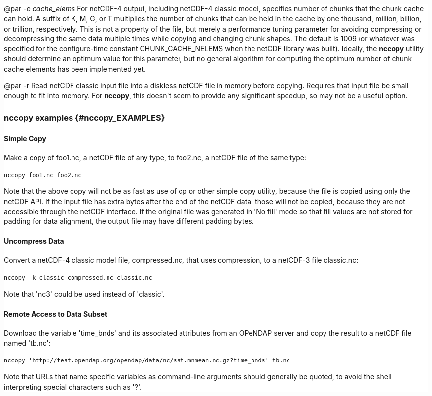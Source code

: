 @par -e *cache_elems*
For netCDF-4 output, including netCDF-4 classic model, specifies number of chunks that the chunk cache can hold.
A suffix of K, M, G, or T multiplies the number of chunks that can be held in the cache by one thousand, million, billion, or trillion, respectively.
This is not a property of the file, but merely a performance tuning parameter for avoiding compressing or decompressing the same data multiple times while copying and changing chunk shapes.
The default is 1009 (or whatever was specified for the configure-time constant CHUNK_CACHE_NELEMS when the netCDF library was built).
Ideally, the **nccopy** utility should determine an optimum value for this parameter, but no general algorithm for computing the optimum number of chunk cache elements has been implemented yet.

@par -r
Read netCDF classic input file into a diskless netCDF file in memory before copying.
Requires that input file be small enough to fit into memory.
For **nccopy**, this doesn't seem to provide any significant speedup, so may not be a useful option.

### nccopy examples {#nccopy_EXAMPLES}

<H4>Simple Copy</H4>

Make  a copy  of  foo1.nc, a  netCDF  file of  any type,  to foo2.nc, a netCDF file of the same type:

```
nccopy foo1.nc foo2.nc
```

Note that the above copy will not be as fast as use of cp or other simple copy utility, because the file is copied using only the netCDF API.
If the input file has extra bytes after the end of the netCDF data, those will not be copied, because they are not accessible through the netCDF interface.
If the original file was generated in 'No fill' mode so that fill values are not stored for padding for data alignment, the output file may have different padding bytes.

<H4>Uncompress Data</H4>

Convert a netCDF-4 classic model file, compressed.nc, that uses compression, to a netCDF-3 file classic.nc:

```
nccopy -k classic compressed.nc classic.nc
```

Note that 'nc3' could be used instead of 'classic'.

<H4>Remote Access to Data Subset</H4>

Download the variable 'time_bnds' and its associated attributes from an OPeNDAP server and copy the result to a netCDF file named 'tb.nc':

```
nccopy 'http://test.opendap.org/opendap/data/nc/sst.mnmean.nc.gz?time_bnds' tb.nc
```

Note that URLs that name specific variables as command-line arguments should generally be quoted, to avoid the shell interpreting special characters such as '?'.
